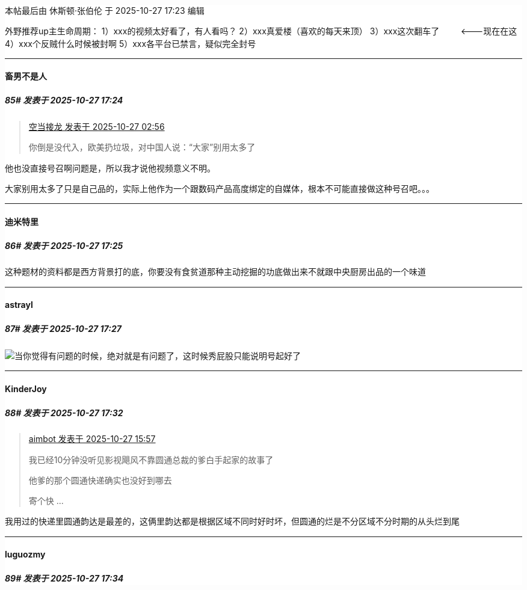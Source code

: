  本帖最后由 休斯顿·张伯伦 于 2025-10-27 17:23 编辑 

外野推荐up主生命周期：
1）xxx的视频太好看了，有人看吗？
2）xxx真爱楼（喜欢的每天来顶）
3）xxx这次翻车了         &lt;---现在在这
4）xxx个反贼什么时候被封啊
5）xxx各平台已禁言，疑似完全封号

*****

####  畜男不是人  
##### 85#       发表于 2025-10-27 17:24

<blockquote><a href="httphttps://stage1st.com/2b/forum.php?mod=redirect&amp;goto=findpost&amp;pid=68633671&amp;ptid=2265688" target="_blank">空当接龙 发表于 2025-10-27 02:56</a>

你倒是没代入，欧美扔垃圾，对中国人说：“大家”别用太多了</blockquote>
他也没直接号召啊问题是，所以我才说他视频意义不明。

大家别用太多了只是自己品的，实际上他作为一个跟数码产品高度绑定的自媒体，根本不可能直接做这种号召吧。。。


*****

####  迪米特里  
##### 86#       发表于 2025-10-27 17:25

这种题材的资料都是西方背景打的底，你要没有食贫道那种主动挖掘的功底做出来不就跟中央厨房出品的一个味道

*****

####  astrayl  
##### 87#       发表于 2025-10-27 17:27

<img src="https://static.stage1st.com/image/smiley/face2017/049.png" referrerpolicy="no-referrer">当你觉得有问题的时候，绝对就是有问题了，这时候秀屁股只能说明号起好了


*****

####  KinderJoy  
##### 88#       发表于 2025-10-27 17:32

<blockquote><a href="httphttps://stage1st.com/2b/forum.php?mod=redirect&amp;goto=findpost&amp;pid=68633677&amp;ptid=2265688" target="_blank">aimbot 发表于 2025-10-27 15:57</a>

我已经10分钟没听见影视飓风不靠圆通总裁的爹白手起家的故事了

他爹的那个圆通快递确实也没好到哪去

寄个快 ...</blockquote>
我用过的快递里圆通韵达是最差的，这俩里韵达都是根据区域不同时好时坏，但圆通的烂是不分区域不分时期的从头烂到尾


*****

####  luguozmy  
##### 89#       发表于 2025-10-27 17:34
